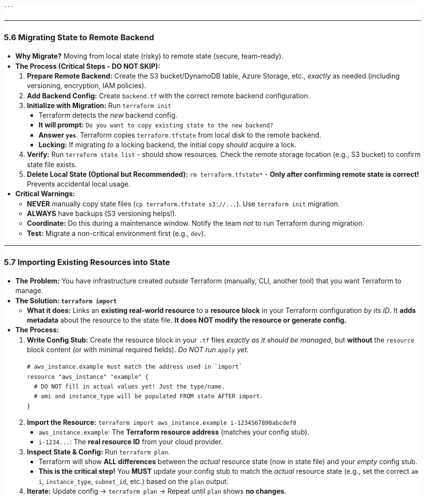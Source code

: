     ```

---

### **5.6 Migrating State to Remote Backend**
*   **Why Migrate?** Moving from local state (risky) to remote state (secure, team-ready).
*   **The Process (Critical Steps - DO NOT SKIP):**
    1.  **Prepare Remote Backend:** Create the S3 bucket/DynamoDB table, Azure Storage, etc., *exactly* as needed (including versioning, encryption, IAM policies).
    2.  **Add Backend Config:** Create `backend.tf` with the correct remote backend configuration.
    3.  **Initialize with Migration:** Run `terraform init`
        *   Terraform detects the *new* backend config.
        *   **It will prompt:** `Do you want to copy existing state to the new backend?`
        *   **Answer `yes`**. Terraform copies `terraform.tfstate` from local disk to the remote backend.
        *   **Locking:** If migrating *to* a locking backend, the initial copy *should* acquire a lock.
    4.  **Verify:** Run `terraform state list` - should show resources. Check the remote storage location (e.g., S3 bucket) to confirm state file exists.
    5.  **Delete Local State (Optional but Recommended):** `rm terraform.tfstate*` - **Only after confirming remote state is correct!** Prevents accidental local usage.
*   **Critical Warnings:**
    *   **NEVER** manually copy state files (`cp terraform.tfstate s3://...`). Use `terraform init` migration.
    *   **ALWAYS** have backups (S3 versioning helps!).
    *   **Coordinate:** Do this during a maintenance window. Notify the team *not* to run Terraform during migration.
    *   **Test:** Migrate a non-critical environment first (e.g., `dev`).

---

### **5.7 Importing Existing Resources into State**
*   **The Problem:** You have infrastructure created *outside* Terraform (manually, CLI, another tool) that you want Terraform to manage.
*   **The Solution: `terraform import`**
    *   **What it does:** Links an **existing real-world resource** to a **resource block** in your Terraform configuration *by its ID*. It **adds metadata** about the resource to the state file. **It does NOT modify the resource or generate config.**
*   **The Process:**
    1.  **Write Config Stub:** Create the resource block in your `.tf` files *exactly as it should be managed*, but **without** the `resource` block content (or with minimal required fields). *Do NOT run `apply` yet.*
        ```hcl
        # aws_instance.example must match the address used in `import`
        resource "aws_instance" "example" {
          # DO NOT fill in actual values yet! Just the type/name.
          # ami and instance_type will be populated FROM state AFTER import.
        }
        ```
    2.  **Import the Resource:** `terraform import aws_instance.example i-1234567890abcdef0`
        *   `aws_instance.example`: The **Terraform resource address** (matches your config stub).
        *   `i-1234...`: The **real resource ID** from your cloud provider.
    3.  **Inspect State & Config:** Run `terraform plan`.
        *   Terraform will show **ALL differences** between the *actual* resource state (now in state file) and your *empty* config stub.
        *   **This is the critical step!** You **MUST** update your config stub to match the *actual* resource state (e.g., set the correct `ami`, `instance_type`, `subnet_id`, etc.) based on the `plan` output.
    4.  **Iterate:** Update config -> `terraform plan` -> Repeat until `plan` shows **no changes**.